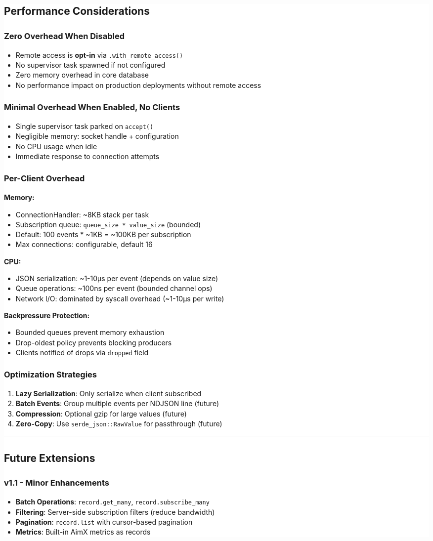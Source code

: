 
## Performance Considerations

### Zero Overhead When Disabled

- Remote access is **opt-in** via `.with_remote_access()`
- No supervisor task spawned if not configured
- Zero memory overhead in core database
- No performance impact on production deployments without remote access

### Minimal Overhead When Enabled, No Clients

- Single supervisor task parked on `accept()`
- Negligible memory: socket handle + configuration
- No CPU usage when idle
- Immediate response to connection attempts

### Per-Client Overhead

**Memory:**
- ConnectionHandler: ~8KB stack per task
- Subscription queue: `queue_size * value_size` (bounded)
- Default: 100 events * ~1KB = ~100KB per subscription
- Max connections: configurable, default 16

**CPU:**
- JSON serialization: ~1-10µs per event (depends on value size)
- Queue operations: ~100ns per event (bounded channel ops)
- Network I/O: dominated by syscall overhead (~1-10µs per write)

**Backpressure Protection:**
- Bounded queues prevent memory exhaustion
- Drop-oldest policy prevents blocking producers
- Clients notified of drops via `dropped` field

### Optimization Strategies

1. **Lazy Serialization**: Only serialize when client subscribed
2. **Batch Events**: Group multiple events per NDJSON line (future)
3. **Compression**: Optional gzip for large values (future)
4. **Zero-Copy**: Use `serde_json::RawValue` for passthrough (future)

---

## Future Extensions

### v1.1 - Minor Enhancements

- **Batch Operations**: `record.get_many`, `record.subscribe_many`
- **Filtering**: Server-side subscription filters (reduce bandwidth)
- **Pagination**: `record.list` with cursor-based pagination
- **Metrics**: Built-in AimX metrics as records
